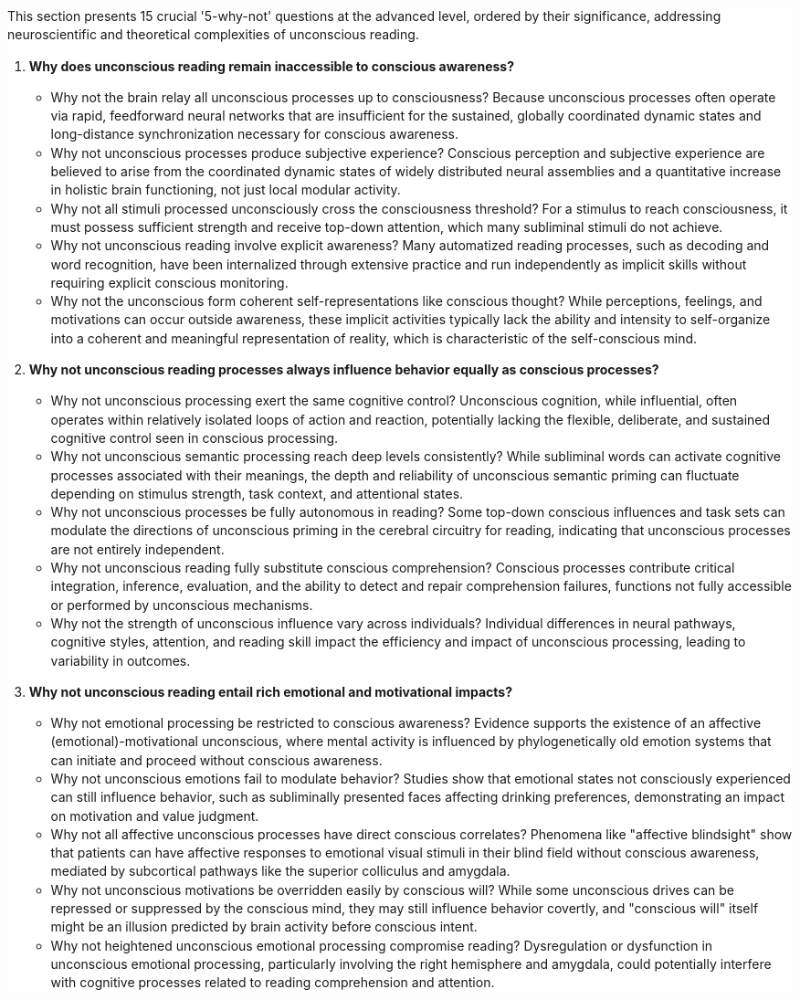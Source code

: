 This section presents 15 crucial '5-why-not' questions at the advanced level, ordered by their significance, addressing neuroscientific and theoretical complexities of unconscious reading.

1.  **Why does unconscious reading remain inaccessible to conscious awareness?**
    *   Why not the brain relay all unconscious processes up to consciousness? Because unconscious processes often operate via rapid, feedforward neural networks that are insufficient for the sustained, globally coordinated dynamic states and long-distance synchronization necessary for conscious awareness.
    *   Why not unconscious processes produce subjective experience? Conscious perception and subjective experience are believed to arise from the coordinated dynamic states of widely distributed neural assemblies and a quantitative increase in holistic brain functioning, not just local modular activity.
    *   Why not all stimuli processed unconsciously cross the consciousness threshold? For a stimulus to reach consciousness, it must possess sufficient strength and receive top-down attention, which many subliminal stimuli do not achieve.
    *   Why not unconscious reading involve explicit awareness? Many automatized reading processes, such as decoding and word recognition, have been internalized through extensive practice and run independently as implicit skills without requiring explicit conscious monitoring.
    *   Why not the unconscious form coherent self-representations like conscious thought? While perceptions, feelings, and motivations can occur outside awareness, these implicit activities typically lack the ability and intensity to self-organize into a coherent and meaningful representation of reality, which is characteristic of the self-conscious mind.

2.  **Why not unconscious reading processes always influence behavior equally as conscious processes?**
    *   Why not unconscious processing exert the same cognitive control? Unconscious cognition, while influential, often operates within relatively isolated loops of action and reaction, potentially lacking the flexible, deliberate, and sustained cognitive control seen in conscious processing.
    *   Why not unconscious semantic processing reach deep levels consistently? While subliminal words can activate cognitive processes associated with their meanings, the depth and reliability of unconscious semantic priming can fluctuate depending on stimulus strength, task context, and attentional states.
    *   Why not unconscious processes be fully autonomous in reading? Some top-down conscious influences and task sets can modulate the directions of unconscious priming in the cerebral circuitry for reading, indicating that unconscious processes are not entirely independent.
    *   Why not unconscious reading fully substitute conscious comprehension? Conscious processes contribute critical integration, inference, evaluation, and the ability to detect and repair comprehension failures, functions not fully accessible or performed by unconscious mechanisms.
    *   Why not the strength of unconscious influence vary across individuals? Individual differences in neural pathways, cognitive styles, attention, and reading skill impact the efficiency and impact of unconscious processing, leading to variability in outcomes.

3.  **Why not unconscious reading entail rich emotional and motivational impacts?**
    *   Why not emotional processing be restricted to conscious awareness? Evidence supports the existence of an affective (emotional)-motivational unconscious, where mental activity is influenced by phylogenetically old emotion systems that can initiate and proceed without conscious awareness.
    *   Why not unconscious emotions fail to modulate behavior? Studies show that emotional states not consciously experienced can still influence behavior, such as subliminally presented faces affecting drinking preferences, demonstrating an impact on motivation and value judgment.
    *   Why not all affective unconscious processes have direct conscious correlates? Phenomena like "affective blindsight" show that patients can have affective responses to emotional visual stimuli in their blind field without conscious awareness, mediated by subcortical pathways like the superior colliculus and amygdala.
    *   Why not unconscious motivations be overridden easily by conscious will? While some unconscious drives can be repressed or suppressed by the conscious mind, they may still influence behavior covertly, and "conscious will" itself might be an illusion predicted by brain activity before conscious intent.
    *   Why not heightened unconscious emotional processing compromise reading? Dysregulation or dysfunction in unconscious emotional processing, particularly involving the right hemisphere and amygdala, could potentially interfere with cognitive processes related to reading comprehension and attention.

